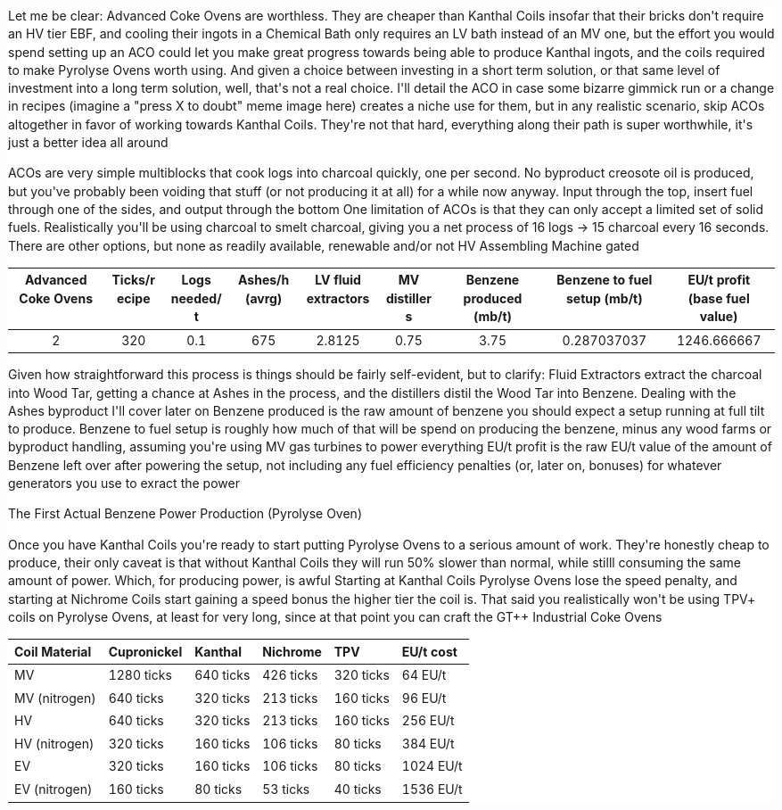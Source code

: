 Let me be clear: Advanced Coke Ovens are worthless. They are cheaper than Kanthal Coils insofar that their bricks don't require an HV tier EBF, and cooling their ingots in a Chemical Bath only requires an LV bath instead of an MV one, but the effort you would spend setting up an ACO could let you make great progress towards being able to produce Kanthal ingots, and the coils required to make Pyrolyse Ovens worth using. And given a choice between investing in a short term solution, or that same level of investment into a long term solution, well, that's not a real choice. I'll detail the ACO in case some bizarre gimmick run or a change in recipes (imagine a "press X to doubt" meme image here) creates a niche use for them, but in any realistic scenario, skip ACOs altogether in favor of working towards Kanthal Coils. They're not that hard, everything along their path is super worthwhile, it's just a better idea all around

ACOs are very simple multiblocks that cook logs into charcoal quickly, one per second. No byproduct creosote oil is produced, but you've probably been voiding that stuff (or not producing it at all) for a while now anyway. Input through the top, insert fuel through one of the sides, and output through the bottom One limitation of ACOs is that they can only accept a limited set of solid fuels. Realistically you'll be using charcoal to smelt charcoal, giving you a net process of 16 logs -> 15 charcoal every 16 seconds. There are other options, but none as readily available, renewable and/or not HV Assembling Machine gated

| Advanced Coke Ovens | Ticks/recipe | Logs needed/t | Ashes/h (avrg) | LV fluid extractors | MV distillers | Benzene produced (mb/t) | Benzene to fuel setup (mb/t) | EU/t profit (base fuel value) |
|:---------------------:|:------------:|:-------------:|:--------------:|:------------------:|:-------------:|:---------------------:|:---------------------------:|:---------------------------:|
| 2 | 320 | 0.1 | 675 | 2.8125 | 0.75 | 3.75 | 0.287037037 | 1246.666667 |

Given how straightforward this process is things should be fairly self-evident, but to clarify: Fluid Extractors extract the charcoal into Wood Tar, getting a chance at Ashes in the process, and the distillers distil the Wood Tar into Benzene. Dealing with the Ashes byproduct I'll cover later on Benzene produced is the raw amount of benzene you should expect a setup running at full tilt to produce. Benzene to fuel setup is roughly how much of that will be spend on producing the benzene, minus any wood farms or byproduct handling, assuming you're using MV gas turbines to power everything EU/t profit is the raw EU/t value of the amount of Benzene left over after powering the setup, not including any fuel efficiency penalties (or, later on, bonuses) for whatever generators you use to exract the power

The First Actual Benzene Power Production (Pyrolyse Oven)

Once you have Kanthal Coils you're ready to start putting Pyrolyse Ovens to a serious amount of work. They're honestly cheap to produce, their only caveat is that without Kanthal Coils they will run 50% slower than normal, while stilll consuming the same amount of power. Which, for producing power, is awful Starting at Kanthal Coils Pyrolyse Ovens lose the speed penalty, and starting at Nichrome Coils start gaining a speed bonus the higher tier the coil is. That said you realistically won't be using TPV+ coils on Pyrolyse Ovens, at least for very long, since at that point you can craft the GT++ Industrial Coke Ovens

| Coil Material | Cupronickel | Kanthal | Nichrome | TPV | EU/t cost |
|:--------------|:------------|:---------|:---------|:----|:----------|
| MV | 1280 ticks | 640 ticks | 426 ticks | 320 ticks | 64 EU/t |
| MV (nitrogen) | 640 ticks | 320 ticks | 213 ticks | 160 ticks | 96 EU/t |
| HV | 640 ticks | 320 ticks | 213 ticks | 160 ticks | 256 EU/t |
| HV (nitrogen) | 320 ticks | 160 ticks | 106 ticks | 80 ticks | 384 EU/t |
| EV | 320 ticks | 160 ticks | 106 ticks | 80 ticks | 1024 EU/t |
| EV (nitrogen) | 160 ticks | 80 ticks | 53 ticks | 40 ticks | 1536 EU/t |
